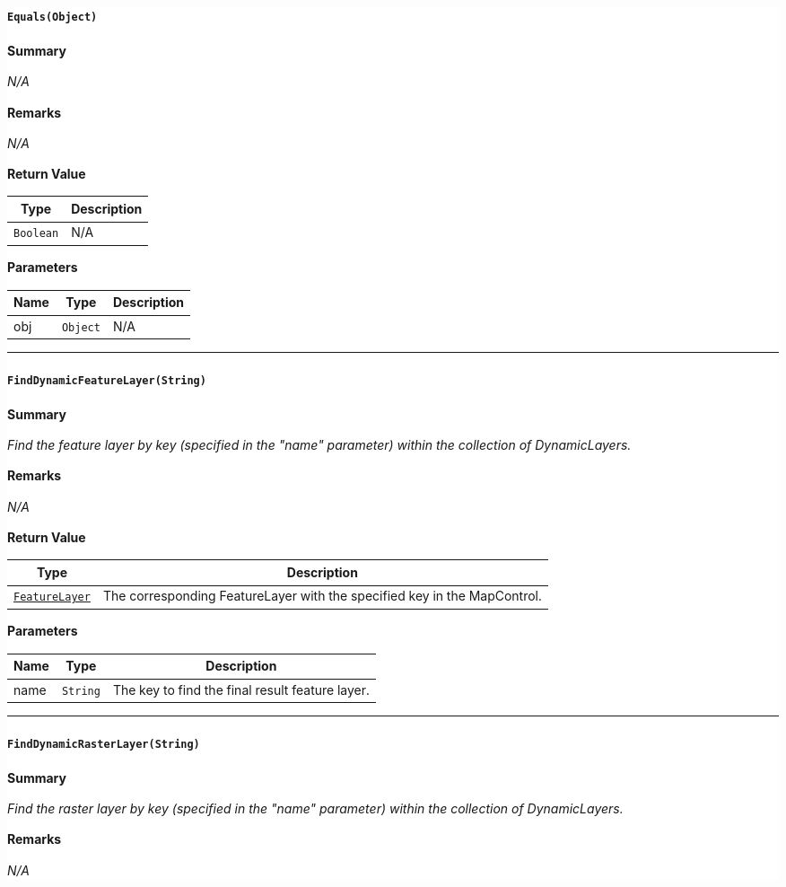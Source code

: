 #### `Equals(Object)`

**Summary**

   *N/A*

**Remarks**

   *N/A*

**Return Value**

|Type|Description|
|---|---|
|`Boolean`|N/A|

**Parameters**

|Name|Type|Description|
|---|---|---|
|obj|`Object`|N/A|

---
#### `FindDynamicFeatureLayer(String)`

**Summary**

   *Find the feature layer by key (specified in the "name" parameter) within the collection of DynamicLayers.*

**Remarks**

   *N/A*

**Return Value**

|Type|Description|
|---|---|
|[`FeatureLayer`](../ThinkGeo.Core/ThinkGeo.Core.FeatureLayer.md)|The corresponding FeatureLayer with the specified key in the MapControl.|

**Parameters**

|Name|Type|Description|
|---|---|---|
|name|`String`|The key to find the final result feature layer.|

---
#### `FindDynamicRasterLayer(String)`

**Summary**

   *Find the raster layer by key (specified in the "name" parameter) within the collection of DynamicLayers.*

**Remarks**

   *N/A*
